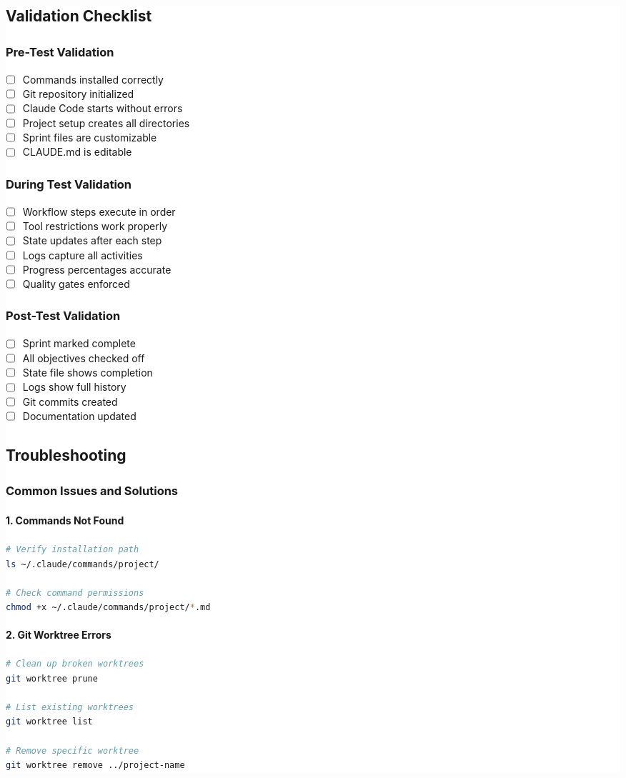 ## Validation Checklist

### Pre-Test Validation

- [ ] Commands installed correctly
- [ ] Git repository initialized
- [ ] Claude Code starts without errors
- [ ] Project setup creates all directories
- [ ] Sprint files are customizable
- [ ] CLAUDE.md is editable

### During Test Validation

- [ ] Workflow steps execute in order
- [ ] Tool restrictions work properly
- [ ] State updates after each step
- [ ] Logs capture all activities
- [ ] Progress percentages accurate
- [ ] Quality gates enforced

### Post-Test Validation

- [ ] Sprint marked complete
- [ ] All objectives checked off
- [ ] State file shows completion
- [ ] Logs show full history
- [ ] Git commits created
- [ ] Documentation updated

## Troubleshooting

### Common Issues and Solutions

#### 1. Commands Not Found
```bash
# Verify installation path
ls ~/.claude/commands/project/

# Check command permissions
chmod +x ~/.claude/commands/project/*.md
```

#### 2. Git Worktree Errors
```bash
# Clean up broken worktrees
git worktree prune

# List existing worktrees
git worktree list

# Remove specific worktree
git worktree remove ../project-name
```
